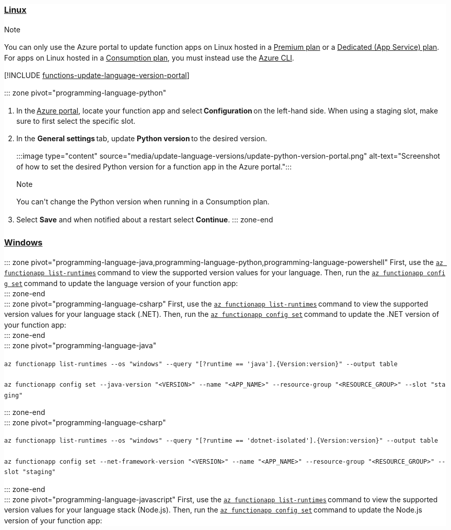 ### [Linux](#tab/linux/azure-portal)

> [!NOTE]  
> You can only use the Azure portal to update function apps on Linux hosted in a [Premium plan](./functions-premium-plan.md) or a [Dedicated (App Service) plan](./dedicated-plan.md). For apps on Linux hosted in a [Consumption plan](./consumption-plan.md), you must instead use the [Azure CLI](update-language-versions.md?tabs=azure-cli#update-the-language-version).
 
[!INCLUDE [functions-update-language-version-portal](../../includes/functions-update-language-version-portal.md)]

::: zone pivot="programming-language-python" 
1. In the [Azure portal](https://portal.azure.com), locate your function app and select **Configuration** on the left-hand side. When using a staging slot, make sure to first select the specific slot.

1. In the **General settings** tab, update **Python version** to the desired version. 

    :::image type="content" source="media/update-language-versions/update-python-version-portal.png" alt-text="Screenshot of how to set the desired Python version for a function app in the Azure portal."::: 

    > [!NOTE]   
    > You can't change the Python version when running in a Consumption plan.  

1. Select **Save** and when notified about a restart select **Continue**. 
::: zone-end 

### [Windows](#tab/windows/azure-cli)
::: zone pivot="programming-language-java,programming-language-python,programming-language-powershell" 
First, use the [`az functionapp list-runtimes`](/cli/azure/functionapp#az-functionapp-list-runtimes) command to view the supported version values for your language. Then, run the [`az functionapp config set`](/cli/azure/functionapp/config#az-functionapp-config-set) command to update the language version of your function app:  
::: zone-end  
::: zone pivot="programming-language-csharp" 
First, use the [`az functionapp list-runtimes`](/cli/azure/functionapp#az-functionapp-list-runtimes) command to view the supported version values for your language stack (.NET). Then, run the [`az functionapp config set`](/cli/azure/functionapp/config#az-functionapp-config-set) command to update the .NET version of your function app:  
::: zone-end  
::: zone pivot="programming-language-java"  
```azurecli
az functionapp list-runtimes --os "windows" --query "[?runtime == 'java'].{Version:version}" --output table

az functionapp config set --java-version "<VERSION>" --name "<APP_NAME>" --resource-group "<RESOURCE_GROUP>" --slot "staging"  
```
::: zone-end  
::: zone pivot="programming-language-csharp"  
```azurecli
az functionapp list-runtimes --os "windows" --query "[?runtime == 'dotnet-isolated'].{Version:version}" --output table

az functionapp config set --net-framework-version "<VERSION>" --name "<APP_NAME>" --resource-group "<RESOURCE_GROUP>" --slot "staging"  
```
::: zone-end  
::: zone pivot="programming-language-javascript" 
First, use the [`az functionapp list-runtimes`](/cli/azure/functionapp#az-functionapp-list-runtimes) command to view the supported version values for your language stack (Node.js). Then, run the [`az functionapp config set`](/cli/azure/functionapp/config#az-functionapp-config-set) command to update the Node.js version of your function app:
